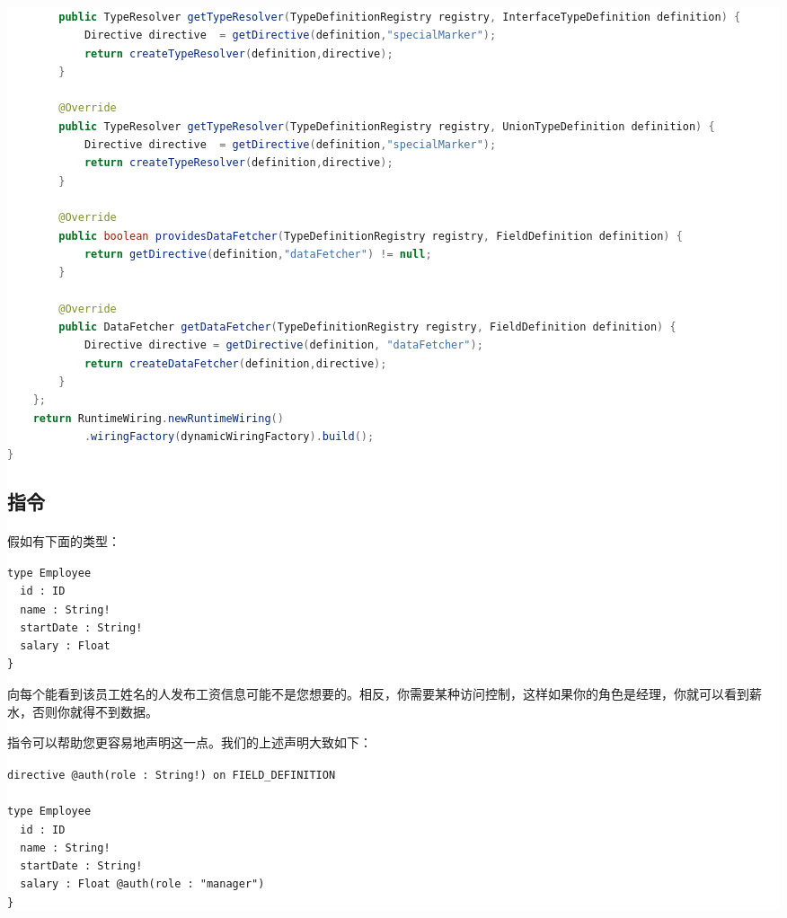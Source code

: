 ```java
        public TypeResolver getTypeResolver(TypeDefinitionRegistry registry, InterfaceTypeDefinition definition) {
            Directive directive  = getDirective(definition,"specialMarker");
            return createTypeResolver(definition,directive);
        }

        @Override
        public TypeResolver getTypeResolver(TypeDefinitionRegistry registry, UnionTypeDefinition definition) {
            Directive directive  = getDirective(definition,"specialMarker");
            return createTypeResolver(definition,directive);
        }

        @Override
        public boolean providesDataFetcher(TypeDefinitionRegistry registry, FieldDefinition definition) {
            return getDirective(definition,"dataFetcher") != null;
        }

        @Override
        public DataFetcher getDataFetcher(TypeDefinitionRegistry registry, FieldDefinition definition) {
            Directive directive = getDirective(definition, "dataFetcher");
            return createDataFetcher(definition,directive);
        }
    };
    return RuntimeWiring.newRuntimeWiring()
            .wiringFactory(dynamicWiringFactory).build();
}
```

## 指令

假如有下面的类型：

```
type Employee
  id : ID
  name : String!
  startDate : String!
  salary : Float
}
```

向每个能看到该员工姓名的人发布工资信息可能不是您想要的。相反，你需要某种访问控制，这样如果你的角色是经理，你就可以看到薪水，否则你就得不到数据。

指令可以帮助您更容易地声明这一点。我们的上述声明大致如下：

```
directive @auth(role : String!) on FIELD_DEFINITION

type Employee
  id : ID
  name : String!
  startDate : String!
  salary : Float @auth(role : "manager")
}
```
